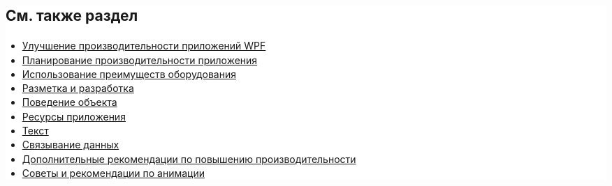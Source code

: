 ## <a name="see-also"></a>См. также раздел

- [Улучшение производительности приложений WPF](optimizing-wpf-application-performance.md)
- [Планирование производительности приложения](planning-for-application-performance.md)
- [Использование преимуществ оборудования](optimizing-performance-taking-advantage-of-hardware.md)
- [Разметка и разработка](optimizing-performance-layout-and-design.md)
- [Поведение объекта](optimizing-performance-object-behavior.md)
- [Ресурсы приложения](optimizing-performance-application-resources.md)
- [Текст](optimizing-performance-text.md)
- [Связывание данных](optimizing-performance-data-binding.md)
- [Дополнительные рекомендации по повышению производительности](optimizing-performance-other-recommendations.md)
- [Советы и рекомендации по анимации](../graphics-multimedia/animation-tips-and-tricks.md)
